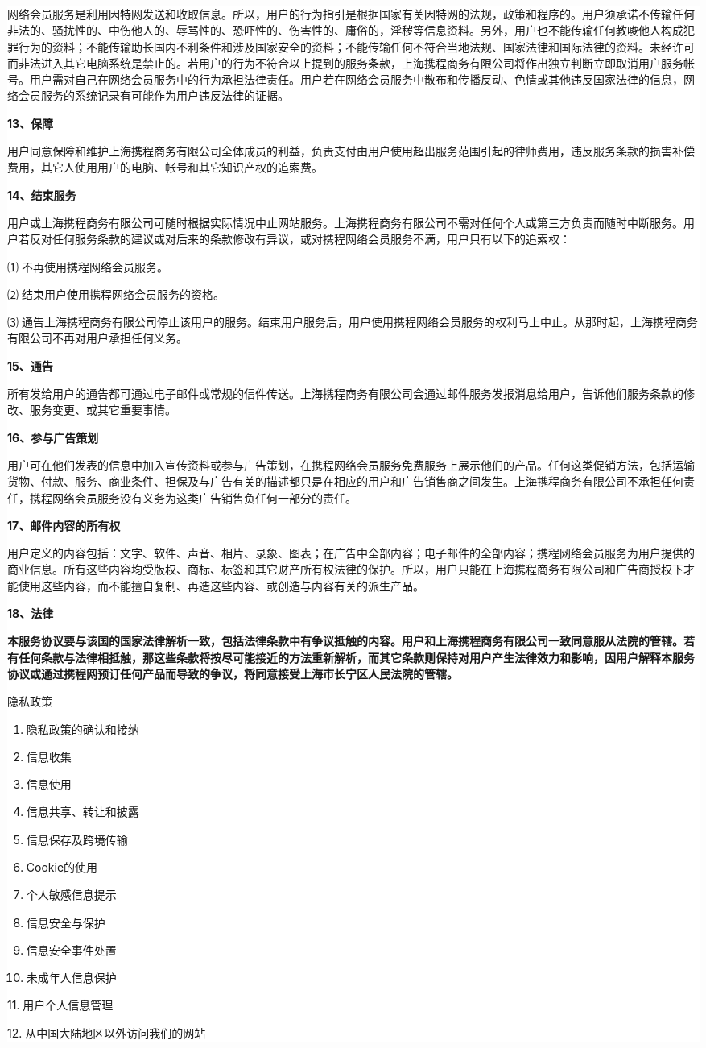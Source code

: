 网络会员服务是利用因特网发送和收取信息。所以，用户的行为指引是根据国家有关因特网的法规，政策和程序的。用户须承诺不传输任何非法的、骚扰性的、中伤他人的、辱骂性的、恐吓性的、伤害性的、庸俗的，淫秽等信息资料。另外，用户也不能传输任何教唆他人构成犯罪行为的资料；不能传输助长国内不利条件和涉及国家安全的资料；不能传输任何不符合当地法规、国家法律和国际法律的资料。未经许可而非法进入其它电脑系统是禁止的。若用户的行为不符合以上提到的服务条款，上海携程商务有限公司将作出独立判断立即取消用户服务帐号。用户需对自己在网络会员服务中的行为承担法律责任。用户若在网络会员服务中散布和传播反动、色情或其他违反国家法律的信息，网络会员服务的系统记录有可能作为用户违反法律的证据。

**13、保障**

用户同意保障和维护上海携程商务有限公司全体成员的利益，负责支付由用户使用超出服务范围引起的律师费用，违反服务条款的损害补偿费用，其它人使用用户的电脑、帐号和其它知识产权的追索费。

**14、结束服务**

用户或上海携程商务有限公司可随时根据实际情况中止网站服务。上海携程商务有限公司不需对任何个人或第三方负责而随时中断服务。用户若反对任何服务条款的建议或对后来的条款修改有异议，或对携程网络会员服务不满，用户只有以下的追索权：

⑴ 不再使用携程网络会员服务。

⑵ 结束用户使用携程网络会员服务的资格。

⑶ 通告上海携程商务有限公司停止该用户的服务。结束用户服务后，用户使用携程网络会员服务的权利马上中止。从那时起，上海携程商务有限公司不再对用户承担任何义务。

**15、通告**

所有发给用户的通告都可通过电子邮件或常规的信件传送。上海携程商务有限公司会通过邮件服务发报消息给用户，告诉他们服务条款的修改、服务变更、或其它重要事情。

**16、参与广告策划**

用户可在他们发表的信息中加入宣传资料或参与广告策划，在携程网络会员服务免费服务上展示他们的产品。任何这类促销方法，包括运输货物、付款、服务、商业条件、担保及与广告有关的描述都只是在相应的用户和广告销售商之间发生。上海携程商务有限公司不承担任何责任，携程网络会员服务没有义务为这类广告销售负任何一部分的责任。

**17、邮件内容的所有权**

用户定义的内容包括：文字、软件、声音、相片、录象、图表；在广告中全部内容；电子邮件的全部内容；携程网络会员服务为用户提供的商业信息。所有这些内容均受版权、商标、标签和其它财产所有权法律的保护。所以，用户只能在上海携程商务有限公司和广告商授权下才能使用这些内容，而不能擅自复制、再造这些内容、或创造与内容有关的派生产品。

**18、法律**

**本服务协议要与该国的国家法律解析一致，包括法律条款中有争议抵触的内容。用户和上海携程商务有限公司一致同意服从法院的管辖。若有任何条款与法律相抵触，那这些条款将按尽可能接近的方法重新解析，而其它条款则保持对用户产生法律效力和影响，因用户解释本服务协议或通过携程网预订任何产品而导致的争议，将同意接受上海市长宁区人民法院的管辖。**

隐私政策

1.   隐私政策的确认和接纳

2.   信息收集

3.   信息使用

4.   信息共享、转让和披露

5.   信息保存及跨境传输

6.   Cookie的使用

7.   个人敏感信息提示

8.   信息安全与保护

9.   信息安全事件处置

10. 未成年人信息保护

11\. 用户个人信息管理

12\. 从中国大陆地区以外访问我们的网站
